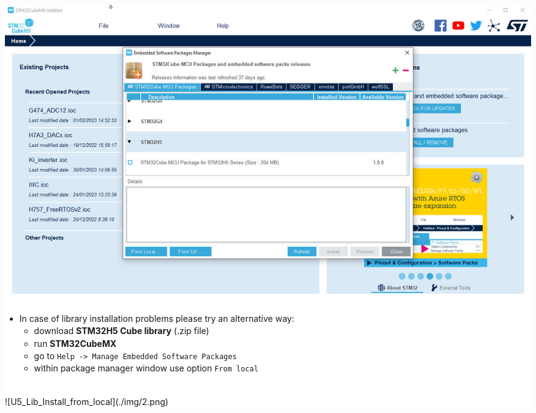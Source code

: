![H5_Lib_Install](./img/H5Lib.jpg)
<br>
- In case of library installation problems please try an alternative way:
  - download **STM32H5 Cube library** (.zip file)
  - run **STM32CubeMX**
  - go to `Help -> Manage Embedded Software Packages`
  - within package manager window use option `From local` 
<br>  
![U5_Lib_Install_from_local](./img/2.png)